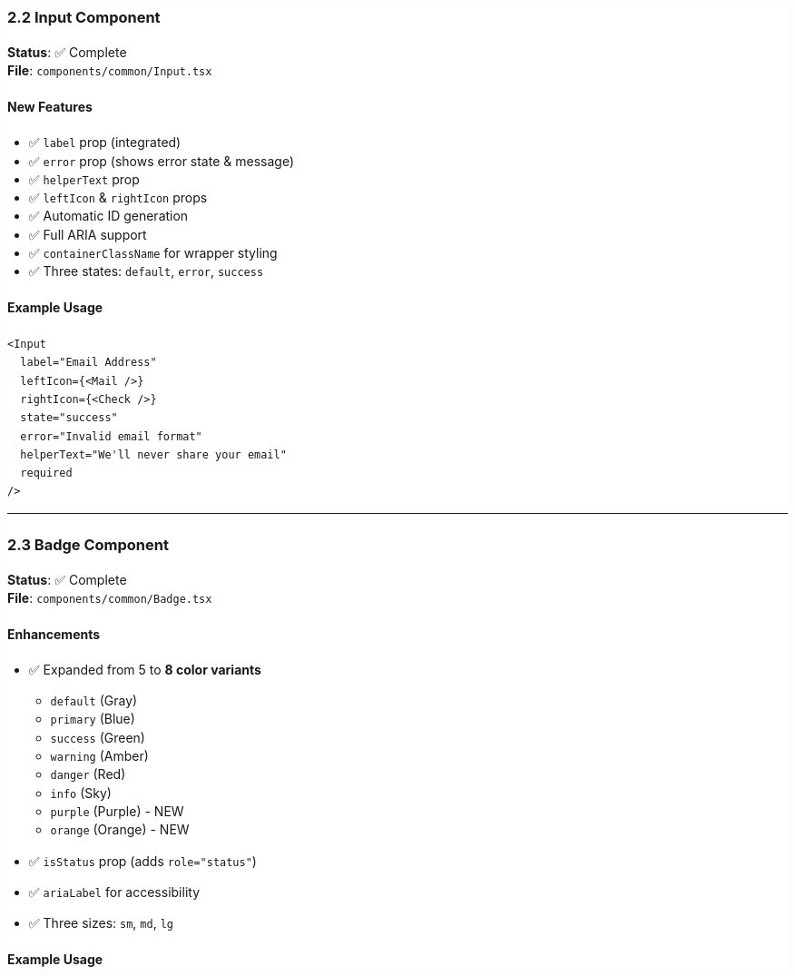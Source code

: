 
### 2.2 Input Component

**Status**: ✅ Complete  
**File**: `components/common/Input.tsx`

#### New Features

- ✅ `label` prop (integrated)
- ✅ `error` prop (shows error state & message)
- ✅ `helperText` prop
- ✅ `leftIcon` & `rightIcon` props
- ✅ Automatic ID generation
- ✅ Full ARIA support
- ✅ `containerClassName` for wrapper styling
- ✅ Three states: `default`, `error`, `success`

#### Example Usage

```tsx
<Input
  label="Email Address"
  leftIcon={<Mail />}
  rightIcon={<Check />}
  state="success"
  error="Invalid email format"
  helperText="We'll never share your email"
  required
/>
```

---

### 2.3 Badge Component

**Status**: ✅ Complete  
**File**: `components/common/Badge.tsx`

#### Enhancements

- ✅ Expanded from 5 to **8 color variants**
  - `default` (Gray)
  - `primary` (Blue)
  - `success` (Green)
  - `warning` (Amber)
  - `danger` (Red)
  - `info` (Sky)
  - `purple` (Purple) - NEW
  - `orange` (Orange) - NEW

- ✅ `isStatus` prop (adds `role="status"`)
- ✅ `ariaLabel` for accessibility
- ✅ Three sizes: `sm`, `md`, `lg`

#### Example Usage
